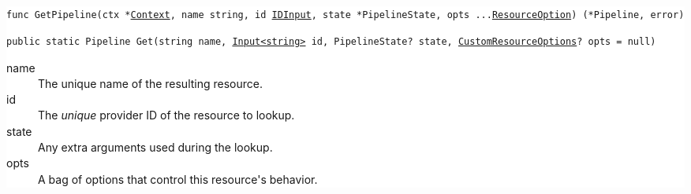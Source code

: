 <div>
<pulumi-choosable type="language" values="go">
<div class="highlight"><pre class="chroma"><code class="language-go" data-lang="go"><span class="k">func </span>GetPipeline<span class="p">(</span><span class="nx">ctx</span><span class="p"> *</span><span class="nx"><a href="https://pkg.go.dev/github.com/pulumi/pulumi/sdk/v3/go/pulumi?tab=doc#Context">Context</a></span><span class="p">,</span> <span class="nx">name</span><span class="p"> </span><span class="nx">string</span><span class="p">,</span> <span class="nx">id</span><span class="p"> </span><span class="nx"><a href="https://pkg.go.dev/github.com/pulumi/pulumi/sdk/v3/go/pulumi?tab=doc#IDInput">IDInput</a></span><span class="p">,</span> <span class="nx">state</span><span class="p"> *</span><span class="nx">PipelineState</span><span class="p">,</span> <span class="nx">opts</span><span class="p"> ...</span><span class="nx"><a href="https://pkg.go.dev/github.com/pulumi/pulumi/sdk/v3/go/pulumi?tab=doc#ResourceOption">ResourceOption</a></span><span class="p">) (*<span class="nx">Pipeline</span>, error)</span></code></pre></div>
</pulumi-choosable>
</div>

<div>
<pulumi-choosable type="language" values="csharp">
<div class="highlight"><pre class="chroma"><code class="language-csharp" data-lang="csharp"><span class="k">public static </span><span class="nx">Pipeline</span><span class="nf"> Get</span><span class="p">(</span><span class="nx">string</span><span class="p"> </span><span class="nx">name<span class="p">,</span> <span class="nx"><a href="/docs/reference/pkg/dotnet/Pulumi/Pulumi.Input-1.html">Input&lt;string&gt;</a></span><span class="p"> </span><span class="nx">id<span class="p">,</span> <span class="nx">PipelineState</span><span class="p">? </span><span class="nx">state<span class="p">,</span> <span class="nx"><a href="/docs/reference/pkg/dotnet/Pulumi/Pulumi.CustomResourceOptions.html">CustomResourceOptions</a></span><span class="p">? </span><span class="nx">opts = null<span class="p">)</span></code></pre></div>
</pulumi-choosable>
</div>

<div>
<pulumi-choosable type="language" values="javascript,typescript">

<dl class="resources-properties">
    <dt class="property-required" title="Required">
        <span>name</span>
        <span class="property-indicator"></span>
    </dt>
    <dd>The unique name of the resulting resource.</dd>
    <dt class="property-required" title="Required">
        <span>id</span>
        <span class="property-indicator"></span>
    </dt>
    <dd>The <em>unique</em> provider ID of the resource to lookup.</dd>
    <dt class="property-optional" title="Optional">
        <span>state</span>
        <span class="property-indicator"></span>
    </dt>
    <dd>Any extra arguments used during the lookup.</dd>
    <dt class="property-optional" title="Optional">
        <span>opts</span>
        <span class="property-indicator"></span>
    </dt>
    <dd>A bag of options that control this resource's behavior.</dd>
</dl>
